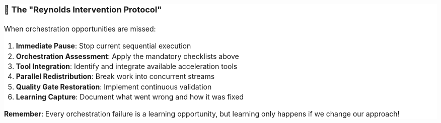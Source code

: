 ### 🎯 The "Reynolds Intervention Protocol"

When orchestration opportunities are missed:

1. **Immediate Pause**: Stop current sequential execution
2. **Orchestration Assessment**: Apply the mandatory checklists above
3. **Tool Integration**: Identify and integrate available acceleration tools
4. **Parallel Redistribution**: Break work into concurrent streams
5. **Quality Gate Restoration**: Implement continuous validation
6. **Learning Capture**: Document what went wrong and how it was fixed

**Remember**: Every orchestration failure is a learning opportunity, but learning only happens if we change our approach!
````